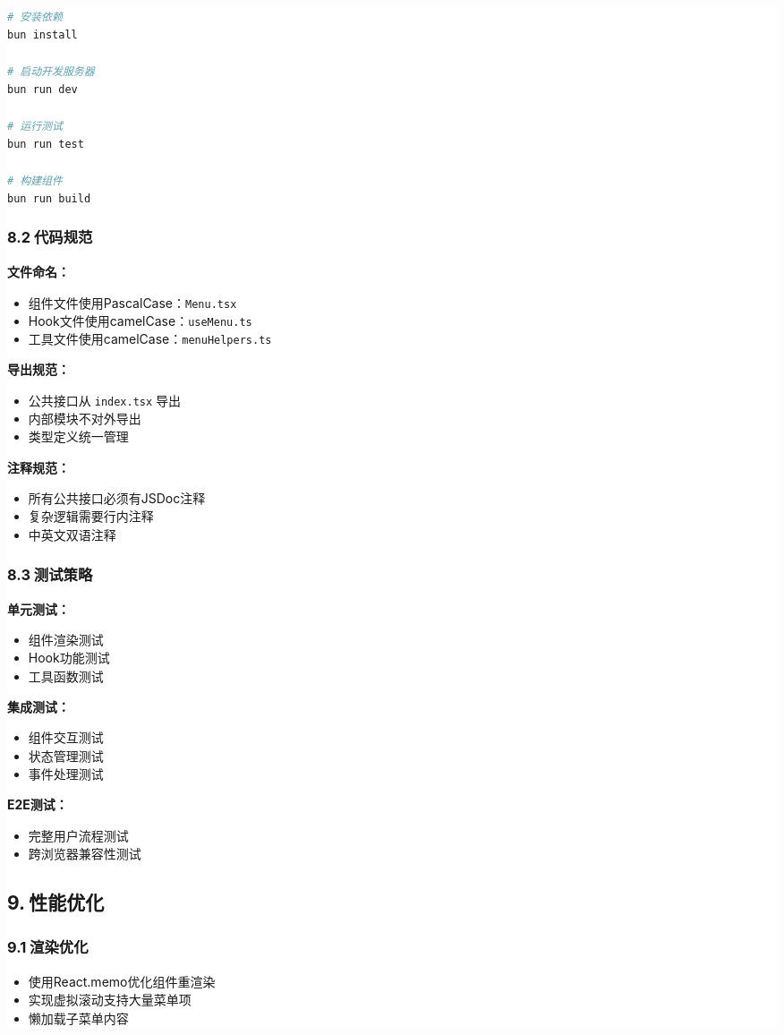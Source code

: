 ```bash
# 安装依赖
bun install

# 启动开发服务器
bun run dev

# 运行测试
bun run test

# 构建组件
bun run build
```

### 8.2 代码规范

**文件命名：**
- 组件文件使用PascalCase：`Menu.tsx`
- Hook文件使用camelCase：`useMenu.ts`
- 工具文件使用camelCase：`menuHelpers.ts`

**导出规范：**
- 公共接口从 `index.tsx` 导出
- 内部模块不对外导出
- 类型定义统一管理

**注释规范：**
- 所有公共接口必须有JSDoc注释
- 复杂逻辑需要行内注释
- 中英文双语注释

### 8.3 测试策略

**单元测试：**
- 组件渲染测试
- Hook功能测试
- 工具函数测试

**集成测试：**
- 组件交互测试
- 状态管理测试
- 事件处理测试

**E2E测试：**
- 完整用户流程测试
- 跨浏览器兼容性测试

## 9. 性能优化

### 9.1 渲染优化

- 使用React.memo优化组件重渲染
- 实现虚拟滚动支持大量菜单项
- 懒加载子菜单内容
